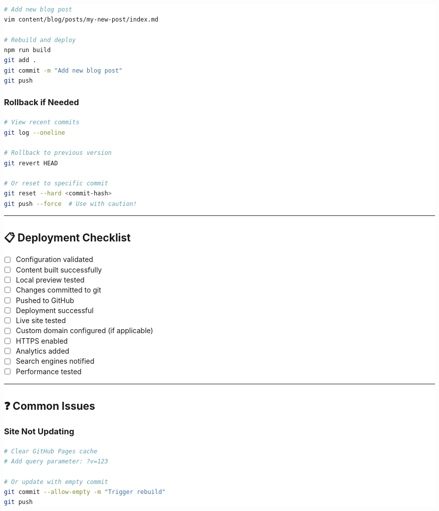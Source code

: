 ```bash
# Add new blog post
vim content/blog/posts/my-new-post/index.md

# Rebuild and deploy
npm run build
git add .
git commit -m "Add new blog post"
git push
```

### Rollback if Needed

```bash
# View recent commits
git log --oneline

# Rollback to previous version
git revert HEAD

# Or reset to specific commit
git reset --hard <commit-hash>
git push --force  # Use with caution!
```

---

## 📋 Deployment Checklist

- [ ] Configuration validated
- [ ] Content built successfully
- [ ] Local preview tested
- [ ] Changes committed to git
- [ ] Pushed to GitHub
- [ ] Deployment successful
- [ ] Live site tested
- [ ] Custom domain configured (if applicable)
- [ ] HTTPS enabled
- [ ] Analytics added
- [ ] Search engines notified
- [ ] Performance tested

---

## ❓ Common Issues

### Site Not Updating

```bash
# Clear GitHub Pages cache
# Add query parameter: ?v=123

# Or update with empty commit
git commit --allow-empty -m "Trigger rebuild"
git push
```
